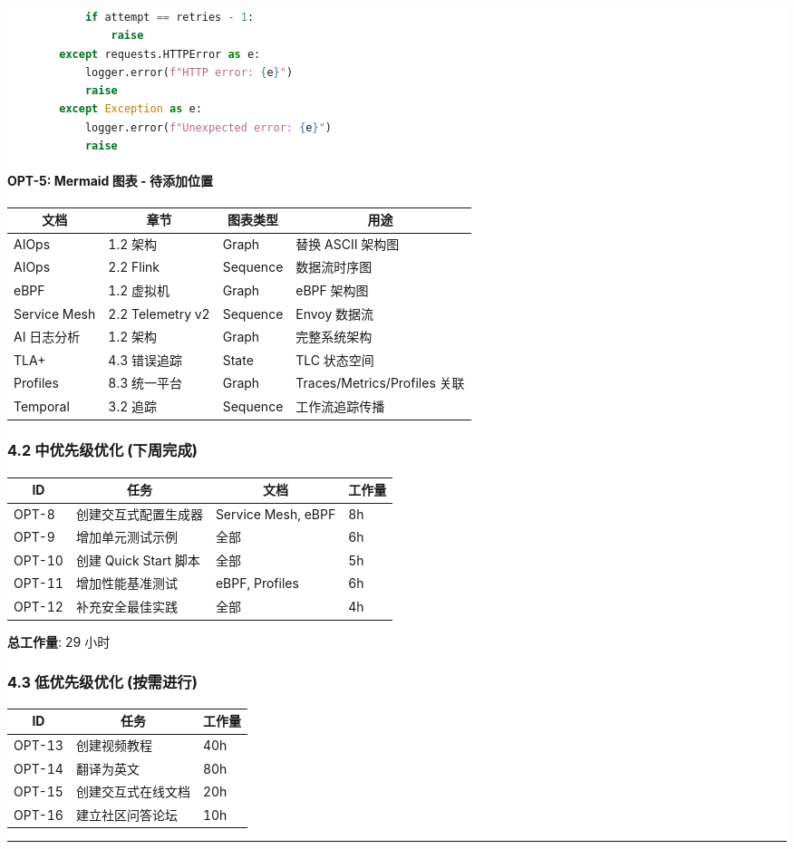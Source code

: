 ```python
            if attempt == retries - 1:
                raise
        except requests.HTTPError as e:
            logger.error(f"HTTP error: {e}")
            raise
        except Exception as e:
            logger.error(f"Unexpected error: {e}")
            raise
```

#### OPT-5: Mermaid 图表 - 待添加位置

| 文档 | 章节 | 图表类型 | 用途 |
|------|------|----------|------|
| AIOps | 1.2 架构 | Graph | 替换 ASCII 架构图 |
| AIOps | 2.2 Flink | Sequence | 数据流时序图 |
| eBPF | 1.2 虚拟机 | Graph | eBPF 架构图 |
| Service Mesh | 2.2 Telemetry v2 | Sequence | Envoy 数据流 |
| AI 日志分析 | 1.2 架构 | Graph | 完整系统架构 |
| TLA+ | 4.3 错误追踪 | State | TLC 状态空间 |
| Profiles | 8.3 统一平台 | Graph | Traces/Metrics/Profiles 关联 |
| Temporal | 3.2 追踪 | Sequence | 工作流追踪传播 |

### 4.2 中优先级优化 (下周完成)

| ID | 任务 | 文档 | 工作量 |
|----|------|------|--------|
| OPT-8 | 创建交互式配置生成器 | Service Mesh, eBPF | 8h |
| OPT-9 | 增加单元测试示例 | 全部 | 6h |
| OPT-10 | 创建 Quick Start 脚本 | 全部 | 5h |
| OPT-11 | 增加性能基准测试 | eBPF, Profiles | 6h |
| OPT-12 | 补充安全最佳实践 | 全部 | 4h |

**总工作量**: 29 小时

### 4.3 低优先级优化 (按需进行)

| ID | 任务 | 工作量 |
|----|------|--------|
| OPT-13 | 创建视频教程 | 40h |
| OPT-14 | 翻译为英文 | 80h |
| OPT-15 | 创建交互式在线文档 | 20h |
| OPT-16 | 建立社区问答论坛 | 10h |

---